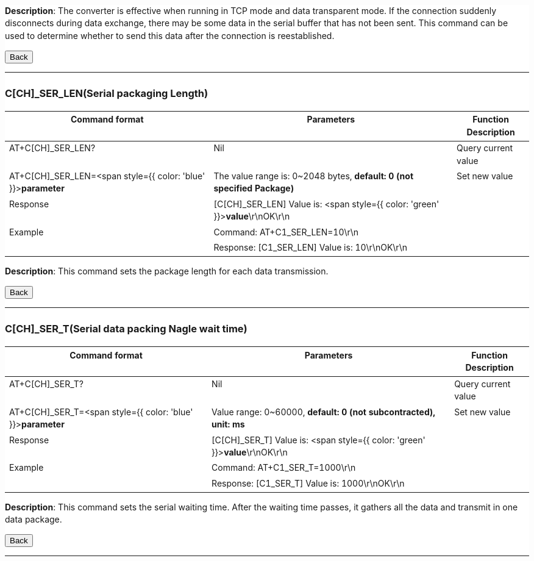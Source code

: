 **Description**: The converter is effective when running in TCP mode and data transparent mode. If the connection suddenly disconnects during data exchange, there may be some data in the serial buffer that has not been sent. This command can be used to determine whether to send this data after the connection is reestablished.

<a href="#at3">
  <button>Back</button>
</a>

---

### C[CH]_SER_LEN(Serial packaging Length)

| **Command format**                                           | **Parameters**                                               | **Function  Description** |
| ------------------------------------------------------------ | ------------------------------------------------------------ | ------------------------- |
| AT+C[CH]_SER_LEN?                                            | Nil                                                          | Query current value       |
| AT+C[CH]_SER_LEN=<span style={{ color: 'blue' }}>**parameter**</span> | The value range is: 0~2048 bytes,  **default: 0 (not specified Package)** | Set new value             |
| Response                                                     | [C[CH]_SER_LEN] Value is:  <span style={{ color: 'green' }}>**value**</span>\r\nOK\r\n |                           |
| Example                                                      | Command: AT+C1_SER_LEN=10\r\n                                |                           |
|                                                              | Response: [C1_SER_LEN] Value is:  10\r\nOK\r\n               |                           |

**Description**: This command sets the package length for each data transmission. 

<a href="#at3">
  <button>Back</button>
</a>

---

### C[CH]_SER_T(Serial data packing Nagle wait time)

| **Command format**                                           | **Parameters**                                               | **Function  Description** |
| ------------------------------------------------------------ | ------------------------------------------------------------ | ------------------------- |
| AT+C[CH]_SER_T?                                              | Nil                                                          | Query current value       |
| AT+C[CH]_SER_T=<span style={{ color: 'blue' }}>**parameter**</span> | Value range: 0~60000, **default: 0 (not  subcontracted), unit: ms** | Set new value             |
| Response                                                     | [C[CH]_SER_T] Value is:  <span style={{ color: 'green' }}>**value**</span>\r\nOK\r\n |                           |
| Example                                                      | Command: AT+C1_SER_T=1000\r\n                                |                           |
|                                                              | Response: [C1_SER_T] Value is:  1000\r\nOK\r\n               |                           |

**Description**: This command sets the serial waiting time. After the waiting time passes, it gathers all the data and transmit in one data package. 

<a href="#at3">
  <button>Back</button>
</a>

---
